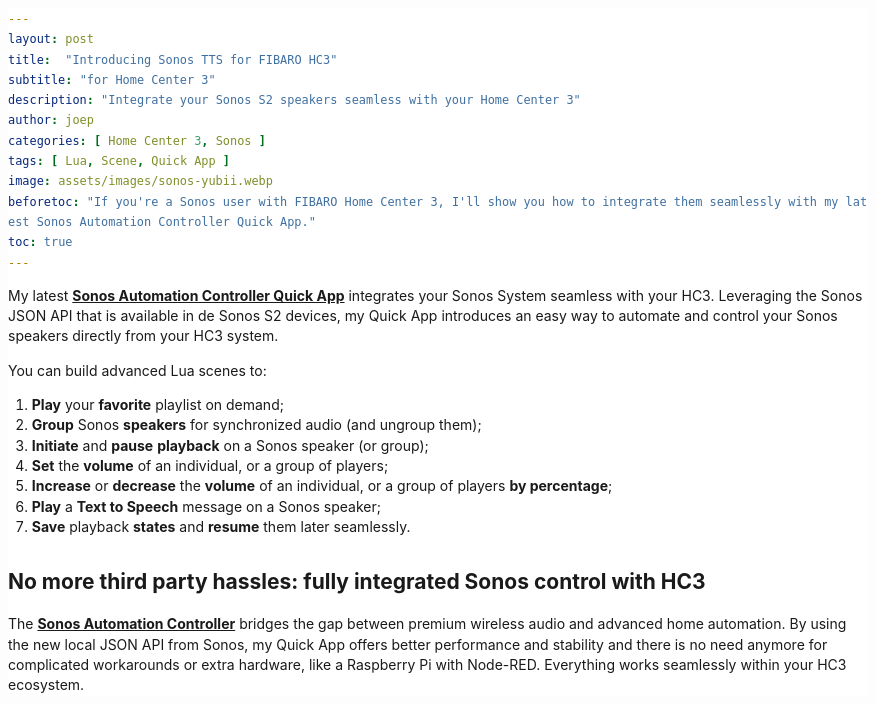 ```yaml
---
layout: post
title:  "Introducing Sonos TTS for FIBARO HC3"
subtitle: "for Home Center 3"
description: "Integrate your Sonos S2 speakers seamless with your Home Center 3"
author: joep
categories: [ Home Center 3, Sonos ]
tags: [ Lua, Scene, Quick App ]
image: assets/images/sonos-yubii.webp
beforetoc: "If you're a Sonos user with FIBARO Home Center 3, I'll show you how to integrate them seamlessly with my latest Sonos Automation Controller Quick App."
toc: true
---
```


My latest **[Sonos Automation Controller Quick App](https://marketplace.fibaro.com/items/sonos-s2-automation-controller)** integrates your Sonos System seamless with your HC3. Leveraging the Sonos JSON API that is available in de Sonos S2 devices, my Quick App introduces an easy way to automate and control your Sonos speakers directly from your HC3 system.

You can build advanced Lua scenes to:

1. **Play** your **favorite** playlist on demand;
2. **Group** Sonos **speakers** for synchronized audio (and ungroup them);
3. **Initiate** and **pause** **playback** on a Sonos speaker (or group);
4. **Set** the **volume** of an individual, or a group of players;
5. **Increase** or **decrease** the **volume** of an individual, or a group of players **by percentage**;
6. **Play** a **Text to Speech** message on a Sonos speaker;
7. **Save** playback **states** and **resume** them later seamlessly.

## No more third party hassles: fully integrated Sonos control with HC3

The **[Sonos Automation Controller](https://marketplace.fibaro.com/items/sonos-s2-automation-controller)** bridges the gap between premium wireless audio and advanced home automation. By using the new local JSON API from Sonos, my Quick App offers better performance and stability and there is no need anymore for complicated workarounds or extra hardware, like a Raspberry Pi with Node-RED. Everything works seamlessly within your HC3 ecosystem.

